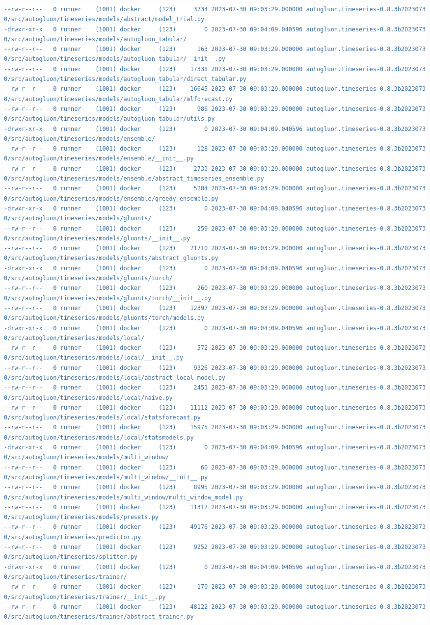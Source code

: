 ```diff
--rw-r--r--   0 runner    (1001) docker     (123)     3734 2023-07-30 09:03:29.000000 autogluon.timeseries-0.8.3b20230730/src/autogluon/timeseries/models/abstract/model_trial.py
-drwxr-xr-x   0 runner    (1001) docker     (123)        0 2023-07-30 09:04:09.040596 autogluon.timeseries-0.8.3b20230730/src/autogluon/timeseries/models/autogluon_tabular/
--rw-r--r--   0 runner    (1001) docker     (123)      163 2023-07-30 09:03:29.000000 autogluon.timeseries-0.8.3b20230730/src/autogluon/timeseries/models/autogluon_tabular/__init__.py
--rw-r--r--   0 runner    (1001) docker     (123)    17338 2023-07-30 09:03:29.000000 autogluon.timeseries-0.8.3b20230730/src/autogluon/timeseries/models/autogluon_tabular/direct_tabular.py
--rw-r--r--   0 runner    (1001) docker     (123)    16645 2023-07-30 09:03:29.000000 autogluon.timeseries-0.8.3b20230730/src/autogluon/timeseries/models/autogluon_tabular/mlforecast.py
--rw-r--r--   0 runner    (1001) docker     (123)      986 2023-07-30 09:03:29.000000 autogluon.timeseries-0.8.3b20230730/src/autogluon/timeseries/models/autogluon_tabular/utils.py
-drwxr-xr-x   0 runner    (1001) docker     (123)        0 2023-07-30 09:04:09.040596 autogluon.timeseries-0.8.3b20230730/src/autogluon/timeseries/models/ensemble/
--rw-r--r--   0 runner    (1001) docker     (123)      128 2023-07-30 09:03:29.000000 autogluon.timeseries-0.8.3b20230730/src/autogluon/timeseries/models/ensemble/__init__.py
--rw-r--r--   0 runner    (1001) docker     (123)     2733 2023-07-30 09:03:29.000000 autogluon.timeseries-0.8.3b20230730/src/autogluon/timeseries/models/ensemble/abstract_timeseries_ensemble.py
--rw-r--r--   0 runner    (1001) docker     (123)     5284 2023-07-30 09:03:29.000000 autogluon.timeseries-0.8.3b20230730/src/autogluon/timeseries/models/ensemble/greedy_ensemble.py
-drwxr-xr-x   0 runner    (1001) docker     (123)        0 2023-07-30 09:04:09.040596 autogluon.timeseries-0.8.3b20230730/src/autogluon/timeseries/models/gluonts/
--rw-r--r--   0 runner    (1001) docker     (123)      259 2023-07-30 09:03:29.000000 autogluon.timeseries-0.8.3b20230730/src/autogluon/timeseries/models/gluonts/__init__.py
--rw-r--r--   0 runner    (1001) docker     (123)    21710 2023-07-30 09:03:29.000000 autogluon.timeseries-0.8.3b20230730/src/autogluon/timeseries/models/gluonts/abstract_gluonts.py
-drwxr-xr-x   0 runner    (1001) docker     (123)        0 2023-07-30 09:04:09.040596 autogluon.timeseries-0.8.3b20230730/src/autogluon/timeseries/models/gluonts/torch/
--rw-r--r--   0 runner    (1001) docker     (123)      260 2023-07-30 09:03:29.000000 autogluon.timeseries-0.8.3b20230730/src/autogluon/timeseries/models/gluonts/torch/__init__.py
--rw-r--r--   0 runner    (1001) docker     (123)    12397 2023-07-30 09:03:29.000000 autogluon.timeseries-0.8.3b20230730/src/autogluon/timeseries/models/gluonts/torch/models.py
-drwxr-xr-x   0 runner    (1001) docker     (123)        0 2023-07-30 09:04:09.040596 autogluon.timeseries-0.8.3b20230730/src/autogluon/timeseries/models/local/
--rw-r--r--   0 runner    (1001) docker     (123)      572 2023-07-30 09:03:29.000000 autogluon.timeseries-0.8.3b20230730/src/autogluon/timeseries/models/local/__init__.py
--rw-r--r--   0 runner    (1001) docker     (123)     9326 2023-07-30 09:03:29.000000 autogluon.timeseries-0.8.3b20230730/src/autogluon/timeseries/models/local/abstract_local_model.py
--rw-r--r--   0 runner    (1001) docker     (123)     2451 2023-07-30 09:03:29.000000 autogluon.timeseries-0.8.3b20230730/src/autogluon/timeseries/models/local/naive.py
--rw-r--r--   0 runner    (1001) docker     (123)    11112 2023-07-30 09:03:29.000000 autogluon.timeseries-0.8.3b20230730/src/autogluon/timeseries/models/local/statsforecast.py
--rw-r--r--   0 runner    (1001) docker     (123)    15975 2023-07-30 09:03:29.000000 autogluon.timeseries-0.8.3b20230730/src/autogluon/timeseries/models/local/statsmodels.py
-drwxr-xr-x   0 runner    (1001) docker     (123)        0 2023-07-30 09:04:09.040596 autogluon.timeseries-0.8.3b20230730/src/autogluon/timeseries/models/multi_window/
--rw-r--r--   0 runner    (1001) docker     (123)       60 2023-07-30 09:03:29.000000 autogluon.timeseries-0.8.3b20230730/src/autogluon/timeseries/models/multi_window/__init__.py
--rw-r--r--   0 runner    (1001) docker     (123)     8995 2023-07-30 09:03:29.000000 autogluon.timeseries-0.8.3b20230730/src/autogluon/timeseries/models/multi_window/multi_window_model.py
--rw-r--r--   0 runner    (1001) docker     (123)    11317 2023-07-30 09:03:29.000000 autogluon.timeseries-0.8.3b20230730/src/autogluon/timeseries/models/presets.py
--rw-r--r--   0 runner    (1001) docker     (123)    49176 2023-07-30 09:03:29.000000 autogluon.timeseries-0.8.3b20230730/src/autogluon/timeseries/predictor.py
--rw-r--r--   0 runner    (1001) docker     (123)     9252 2023-07-30 09:03:29.000000 autogluon.timeseries-0.8.3b20230730/src/autogluon/timeseries/splitter.py
-drwxr-xr-x   0 runner    (1001) docker     (123)        0 2023-07-30 09:04:09.040596 autogluon.timeseries-0.8.3b20230730/src/autogluon/timeseries/trainer/
--rw-r--r--   0 runner    (1001) docker     (123)      170 2023-07-30 09:03:29.000000 autogluon.timeseries-0.8.3b20230730/src/autogluon/timeseries/trainer/__init__.py
--rw-r--r--   0 runner    (1001) docker     (123)    48122 2023-07-30 09:03:29.000000 autogluon.timeseries-0.8.3b20230730/src/autogluon/timeseries/trainer/abstract_trainer.py
```